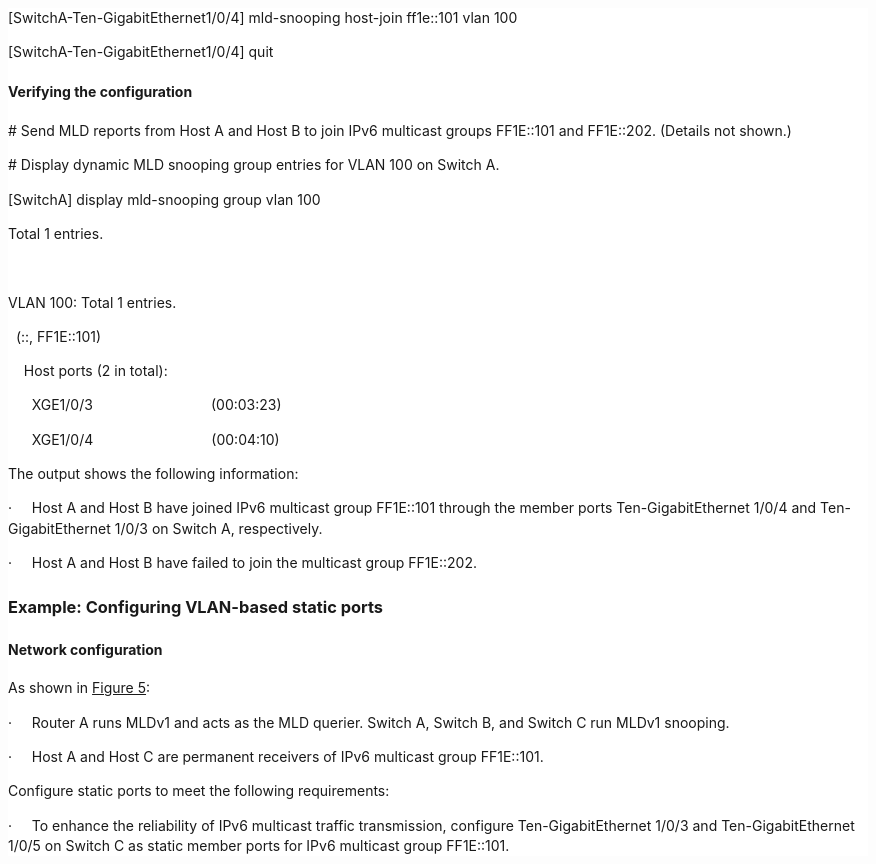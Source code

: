 \[SwitchA-Ten-GigabitEthernet1/0/4] mld-snooping
host-join ff1e::101 vlan 100

\[SwitchA-Ten-GigabitEthernet1/0/4] quit

#### Verifying the configuration

\# Send MLD reports from Host A and Host B
to join IPv6 multicast groups FF1E::101 and FF1E::202. (Details not shown.)

\# Display dynamic MLD snooping group entries
for VLAN 100 on Switch A.

\[SwitchA] display mld-snooping group
vlan 100

Total 1 entries.

 

VLAN 100: Total 1 entries.

  (::, FF1E::101)

    Host ports (2 in total):

      XGE1/0/3                              (00:03:23)

      XGE1/0/4                              (00:04:10)

The output shows the following information:

·     Host A and Host B have joined IPv6 multicast
group FF1E::101 through the member ports Ten-GigabitEthernet 1/0/4 and Ten-GigabitEthernet 1/0/3 on Switch A,
respectively.

·     Host A and Host B have failed to join the
multicast group FF1E::202.

### Example: Configuring VLAN-based static ports

#### Network configuration

As shown in [Figure 5](#_Ref365893835):

·     Router A runs MLDv1 and acts as the MLD querier.
Switch A, Switch B, and Switch C run MLDv1 snooping.

·     Host A and Host C are permanent receivers of IPv6
multicast group FF1E::101.

Configure static ports to meet the
following requirements:

·     To enhance the reliability of IPv6 multicast
traffic transmission, configure Ten-GigabitEthernet 1/0/3 and Ten-GigabitEthernet 1/0/5 on Switch C as
static member ports for IPv6 multicast group FF1E::101.
